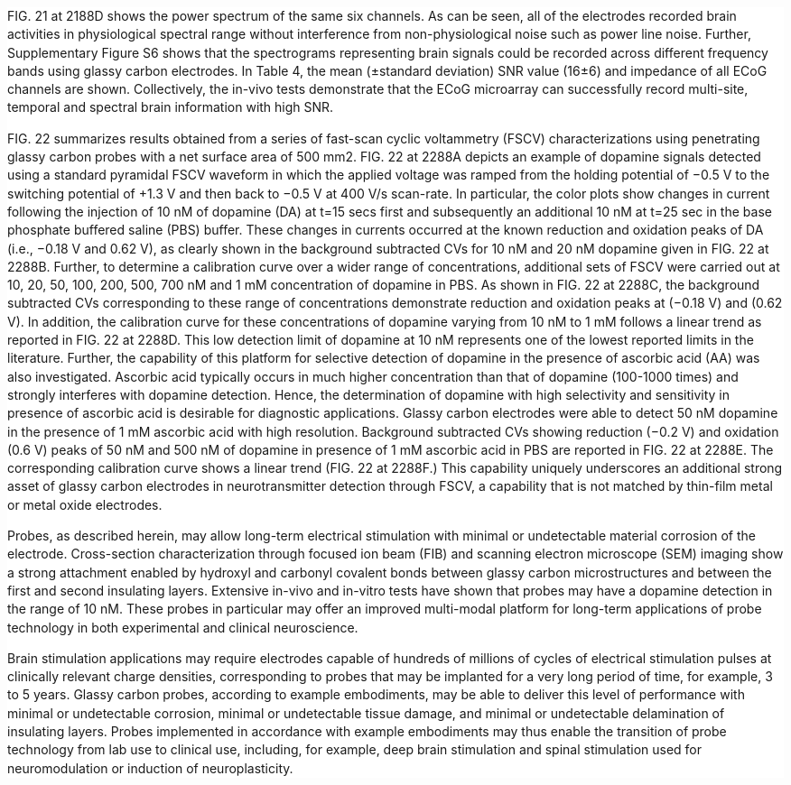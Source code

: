 FIG. 21 at 2188D shows the power spectrum of the same six channels. As can be seen, all of the electrodes recorded brain activities in physiological spectral range without interference from non-physiological noise such as power line noise. Further, Supplementary Figure S6 shows that the spectrograms representing brain signals could be recorded across different frequency bands using glassy carbon electrodes. In Table 4, the mean (±standard deviation) SNR value (16±6) and impedance of all ECoG channels are shown. Collectively, the in-vivo tests demonstrate that the ECoG microarray can successfully record multi-site, temporal and spectral brain information with high SNR.

FIG. 22 summarizes results obtained from a series of fast-scan cyclic voltammetry (FSCV) characterizations using penetrating glassy carbon probes with a net surface area of 500 mm2. FIG. 22 at 2288A depicts an example of dopamine signals detected using a standard pyramidal FSCV waveform in which the applied voltage was ramped from the holding potential of −0.5 V to the switching potential of +1.3 V and then back to −0.5 V at 400 V/s scan-rate. In particular, the color plots show changes in current following the injection of 10 nM of dopamine (DA) at t=15 secs first and subsequently an additional 10 nM at t=25 sec in the base phosphate buffered saline (PBS) buffer. These changes in currents occurred at the known reduction and oxidation peaks of DA (i.e., −0.18 V and 0.62 V), as clearly shown in the background subtracted CVs for 10 nM and 20 nM dopamine given in FIG. 22 at 2288B. Further, to determine a calibration curve over a wider range of concentrations, additional sets of FSCV were carried out at 10, 20, 50, 100, 200, 500, 700 nM and 1 mM concentration of dopamine in PBS. As shown in FIG. 22 at 2288C, the background subtracted CVs corresponding to these range of concentrations demonstrate reduction and oxidation peaks at (−0.18 V) and (0.62 V). In addition, the calibration curve for these concentrations of dopamine varying from 10 nM to 1 mM follows a linear trend as reported in FIG. 22 at 2288D. This low detection limit of dopamine at 10 nM represents one of the lowest reported limits in the literature. Further, the capability of this platform for selective detection of dopamine in the presence of ascorbic acid (AA) was also investigated. Ascorbic acid typically occurs in much higher concentration than that of dopamine (100-1000 times) and strongly interferes with dopamine detection. Hence, the determination of dopamine with high selectivity and sensitivity in presence of ascorbic acid is desirable for diagnostic applications. Glassy carbon electrodes were able to detect 50 nM dopamine in the presence of 1 mM ascorbic acid with high resolution. Background subtracted CVs showing reduction (−0.2 V) and oxidation (0.6 V) peaks of 50 nM and 500 nM of dopamine in presence of 1 mM ascorbic acid in PBS are reported in FIG. 22 at 2288E. The corresponding calibration curve shows a linear trend (FIG. 22 at 2288F.) This capability uniquely underscores an additional strong asset of glassy carbon electrodes in neurotransmitter detection through FSCV, a capability that is not matched by thin-film metal or metal oxide electrodes.

Probes, as described herein, may allow long-term electrical stimulation with minimal or undetectable material corrosion of the electrode. Cross-section characterization through focused ion beam (FIB) and scanning electron microscope (SEM) imaging show a strong attachment enabled by hydroxyl and carbonyl covalent bonds between glassy carbon microstructures and between the first and second insulating layers. Extensive in-vivo and in-vitro tests have shown that probes may have a dopamine detection in the range of 10 nM. These probes in particular may offer an improved multi-modal platform for long-term applications of probe technology in both experimental and clinical neuroscience.

Brain stimulation applications may require electrodes capable of hundreds of millions of cycles of electrical stimulation pulses at clinically relevant charge densities, corresponding to probes that may be implanted for a very long period of time, for example, 3 to 5 years. Glassy carbon probes, according to example embodiments, may be able to deliver this level of performance with minimal or undetectable corrosion, minimal or undetectable tissue damage, and minimal or undetectable delamination of insulating layers. Probes implemented in accordance with example embodiments may thus enable the transition of probe technology from lab use to clinical use, including, for example, deep brain stimulation and spinal stimulation used for neuromodulation or induction of neuroplasticity.
